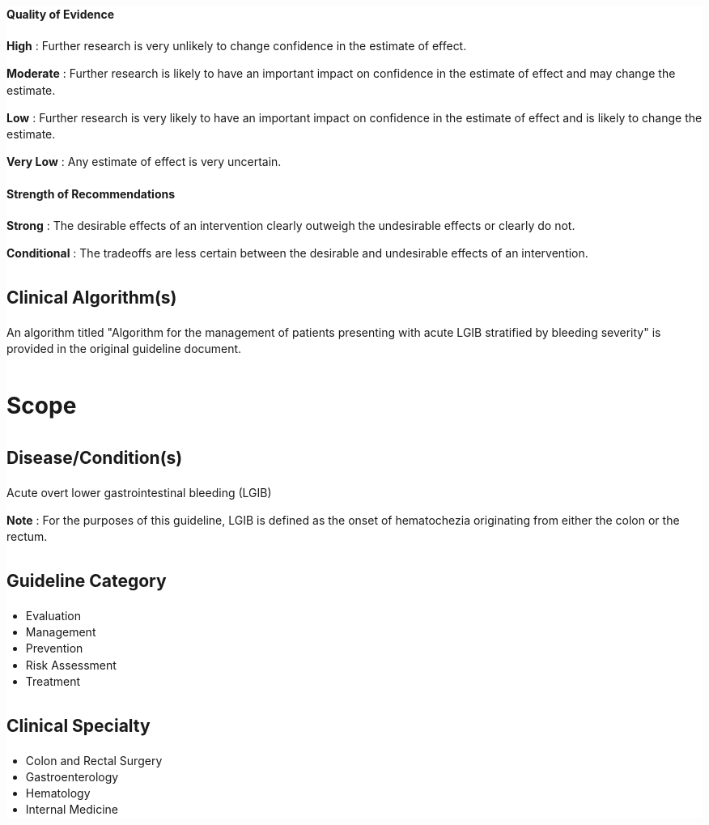 
####  Quality of Evidence 


**High** : Further research is very unlikely to change confidence in the estimate of effect. 


**Moderate** : Further research is likely to have an important impact on confidence in the estimate of effect and may change the estimate. 


**Low** : Further research is very likely to have an important impact on confidence in the estimate of effect and is likely to change the estimate. 


**Very Low** : Any estimate of effect is very uncertain. 


####  Strength of Recommendations 


**Strong** : The desirable effects of an intervention clearly outweigh the undesirable effects or clearly do not. 


**Conditional** : The tradeoffs are less certain between the desirable and undesirable effects of an intervention. 
## Clinical Algorithm(s)



An algorithm titled "Algorithm for the management of patients presenting with acute LGIB stratified by bleeding severity" is provided in the original guideline document. 

# Scope

## Disease/Condition(s)



Acute overt lower gastrointestinal bleeding (LGIB)

**Note** : For the purposes of this guideline, LGIB is defined as the onset of hematochezia originating from either the colon or the rectum.

## Guideline Category

- Evaluation
- Management
- Prevention
- Risk Assessment
- Treatment

## Clinical Specialty

- Colon and Rectal Surgery
- Gastroenterology
- Hematology
- Internal Medicine
